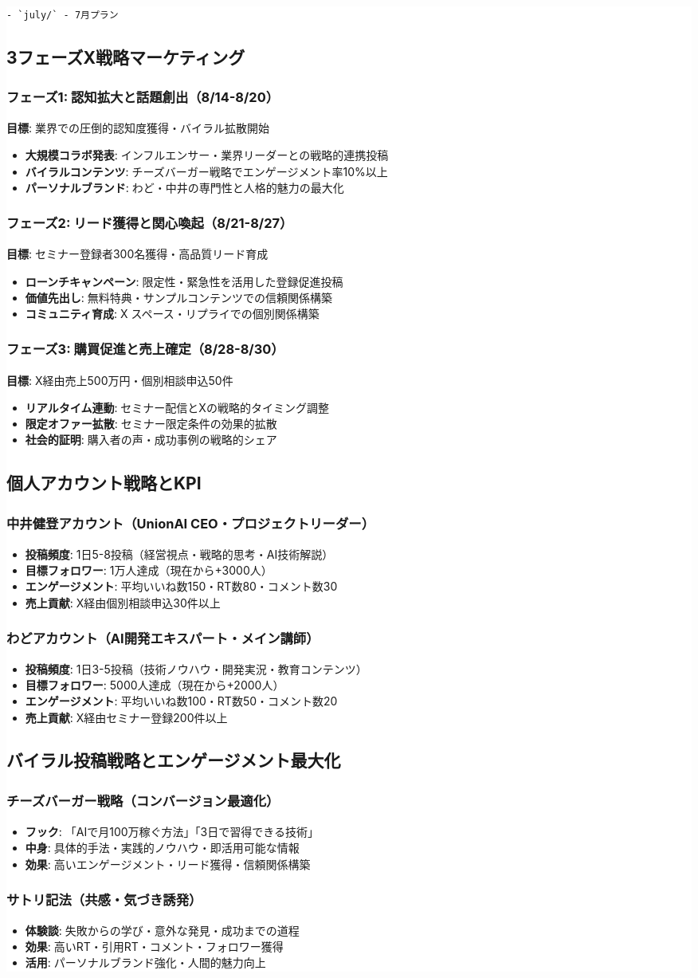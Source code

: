     - `july/` - 7月プラン

## 3フェーズX戦略マーケティング

### フェーズ1: 認知拡大と話題創出（8/14-8/20）
**目標**: 業界での圧倒的認知度獲得・バイラル拡散開始
- **大規模コラボ発表**: インフルエンサー・業界リーダーとの戦略的連携投稿
- **バイラルコンテンツ**: チーズバーガー戦略でエンゲージメント率10%以上
- **パーソナルブランド**: わど・中井の専門性と人格的魅力の最大化

### フェーズ2: リード獲得と関心喚起（8/21-8/27）
**目標**: セミナー登録者300名獲得・高品質リード育成
- **ローンチキャンペーン**: 限定性・緊急性を活用した登録促進投稿
- **価値先出し**: 無料特典・サンプルコンテンツでの信頼関係構築
- **コミュニティ育成**: X スペース・リプライでの個別関係構築

### フェーズ3: 購買促進と売上確定（8/28-8/30）
**目標**: X経由売上500万円・個別相談申込50件
- **リアルタイム連動**: セミナー配信とXの戦略的タイミング調整
- **限定オファー拡散**: セミナー限定条件の効果的拡散
- **社会的証明**: 購入者の声・成功事例の戦略的シェア

## 個人アカウント戦略とKPI

### 中井健登アカウント（UnionAI CEO・プロジェクトリーダー）
- **投稿頻度**: 1日5-8投稿（経営視点・戦略的思考・AI技術解説）
- **目標フォロワー**: 1万人達成（現在から+3000人）
- **エンゲージメント**: 平均いいね数150・RT数80・コメント数30
- **売上貢献**: X経由個別相談申込30件以上

### わどアカウント（AI開発エキスパート・メイン講師）
- **投稿頻度**: 1日3-5投稿（技術ノウハウ・開発実況・教育コンテンツ）
- **目標フォロワー**: 5000人達成（現在から+2000人）
- **エンゲージメント**: 平均いいね数100・RT数50・コメント数20
- **売上貢献**: X経由セミナー登録200件以上

## バイラル投稿戦略とエンゲージメント最大化

### チーズバーガー戦略（コンバージョン最適化）
- **フック**: 「AIで月100万稼ぐ方法」「3日で習得できる技術」
- **中身**: 具体的手法・実践的ノウハウ・即活用可能な情報
- **効果**: 高いエンゲージメント・リード獲得・信頼関係構築

### サトリ記法（共感・気づき誘発）
- **体験談**: 失敗からの学び・意外な発見・成功までの道程
- **効果**: 高いRT・引用RT・コメント・フォロワー獲得
- **活用**: パーソナルブランド強化・人間的魅力向上
